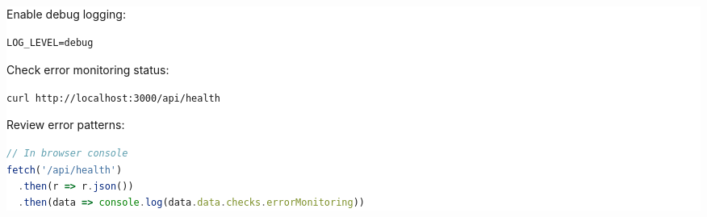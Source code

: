 Enable debug logging:
```env
LOG_LEVEL=debug
```

Check error monitoring status:
```bash
curl http://localhost:3000/api/health
```

Review error patterns:
```javascript
// In browser console
fetch('/api/health')
  .then(r => r.json())
  .then(data => console.log(data.data.checks.errorMonitoring))
```